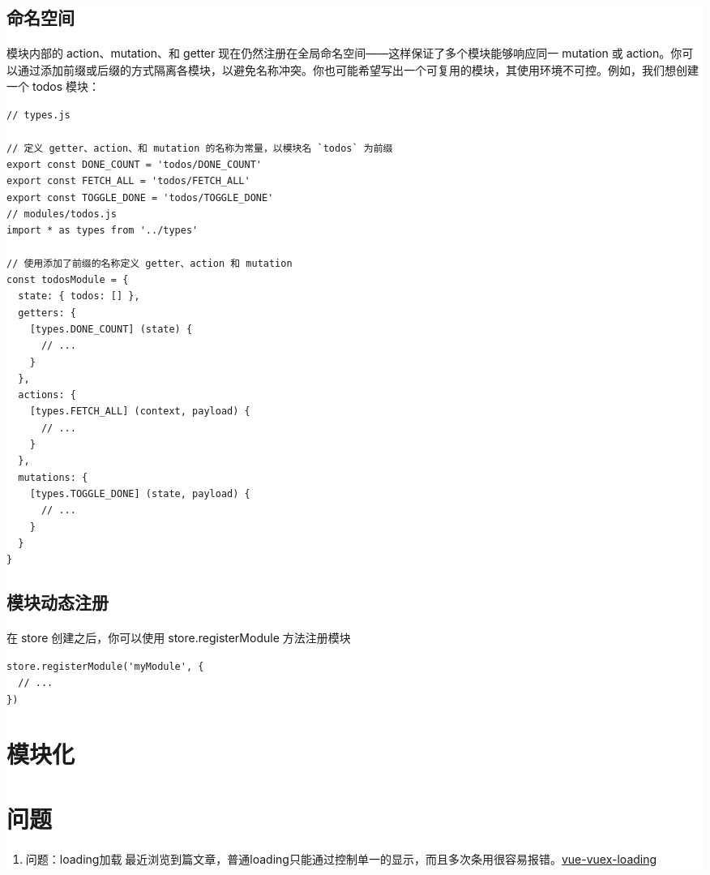 ## 命名空间
模块内部的 action、mutation、和 getter 现在仍然注册在全局命名空间——这样保证了多个模块能够响应同一 mutation 或 action。你可以通过添加前缀或后缀的方式隔离各模块，以避免名称冲突。你也可能希望写出一个可复用的模块，其使用环境不可控。例如，我们想创建一个 todos 模块：
```
// types.js

// 定义 getter、action、和 mutation 的名称为常量，以模块名 `todos` 为前缀
export const DONE_COUNT = 'todos/DONE_COUNT'
export const FETCH_ALL = 'todos/FETCH_ALL'
export const TOGGLE_DONE = 'todos/TOGGLE_DONE'
// modules/todos.js
import * as types from '../types'

// 使用添加了前缀的名称定义 getter、action 和 mutation
const todosModule = {
  state: { todos: [] },
  getters: {
    [types.DONE_COUNT] (state) {
      // ...
    }
  },
  actions: {
    [types.FETCH_ALL] (context, payload) {
      // ...
    }
  },
  mutations: {
    [types.TOGGLE_DONE] (state, payload) {
      // ...
    }
  }
}
```

## 模块动态注册
在 store 创建之后，你可以使用 store.registerModule 方法注册模块
```
store.registerModule('myModule', {
  // ...
})
```

# 模块化

# 问题
1. 问题：loading加载
最近浏览到篇文章，普通loading只能通过控制单一的显示，而且多次条用很容易报错。[vue-vuex-loading](https://github.com/deboyblog/vue-vuex-loading "结合Vuex制作一个完美的Loading组件")

